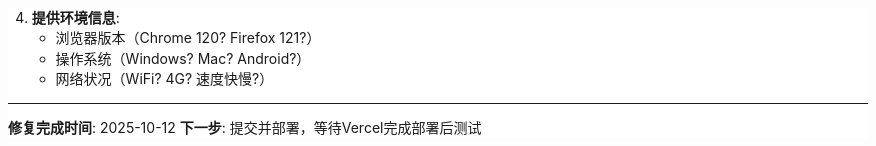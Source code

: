 4. **提供环境信息**:
   - 浏览器版本（Chrome 120? Firefox 121?）
   - 操作系统（Windows? Mac? Android?）
   - 网络状况（WiFi? 4G? 速度快慢?）

---

**修复完成时间**: 2025-10-12
**下一步**: 提交并部署，等待Vercel完成部署后测试
